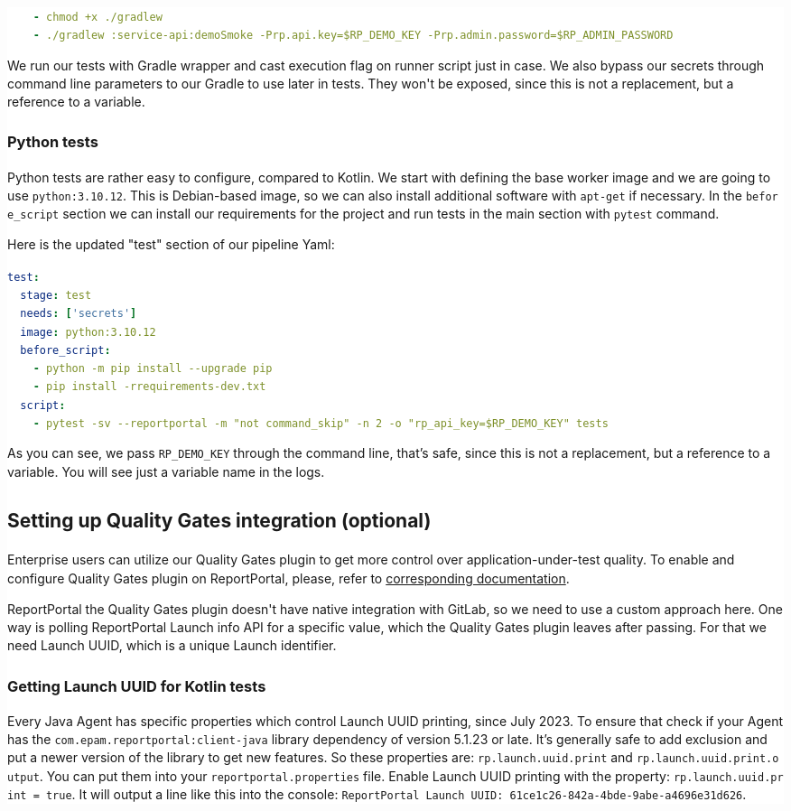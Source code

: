 ```yaml
    - chmod +x ./gradlew
    - ./gradlew :service-api:demoSmoke -Prp.api.key=$RP_DEMO_KEY -Prp.admin.password=$RP_ADMIN_PASSWORD
```

We run our tests with Gradle wrapper and cast execution flag on runner script
just in case. We also bypass our secrets through command line parameters to our
Gradle to use later in tests. They won't be exposed, since this is not
a replacement, but a reference to a variable.

### Python tests

Python tests are rather easy to configure, compared to Kotlin. We start with
defining the base worker image and we are going to use `python:3.10.12`. This is
Debian-based image, so we can also install additional software with `apt-get`
if necessary. In the `before_script` section we can install our requirements for
the project and run tests in the main section with `pytest` command.

Here is the updated "test" section of our pipeline Yaml:
```yaml
test:
  stage: test
  needs: ['secrets']
  image: python:3.10.12
  before_script:
    - python -m pip install --upgrade pip
    - pip install -rrequirements-dev.txt
  script:
    - pytest -sv --reportportal -m "not command_skip" -n 2 -o "rp_api_key=$RP_DEMO_KEY" tests
```

As you can see, we pass `RP_DEMO_KEY` through the command line, that’s safe, since
this is not a replacement, but a reference to a variable. You will see just a
variable name in the logs.

## Setting up Quality Gates integration (optional)

Enterprise users can utilize our Quality Gates plugin to get more
control over application-under-test quality. To enable and configure Quality Gates plugin on
ReportPortal, please, refer to [corresponding documentation](/quality-gates).

ReportPortal the Quality Gates plugin doesn't have native integration with GitLab, so we
need to use a custom approach here. One way is polling ReportPortal Launch info API for
a specific value, which the Quality Gates plugin leaves after passing. For that we need Launch
UUID, which is a unique Launch identifier.

### Getting Launch UUID for Kotlin tests

Every Java Agent has specific properties which control Launch UUID printing,
since July 2023. To ensure that check if your Agent has
the `com.epam.reportportal:client-java` library dependency of version 5.1.23 or
late. It’s generally safe to add exclusion and put a newer version of the library
to get new features. So these properties are: `rp.launch.uuid.print` and
`rp.launch.uuid.print.output`. You can put them into your
`reportportal.properties` file. Enable Launch UUID printing with the property:
`rp.launch.uuid.print = true`. It will output a line like this into the console:
`ReportPortal Launch UUID: 61ce1c26-842a-4bde-9abe-a4696e31d626`.
